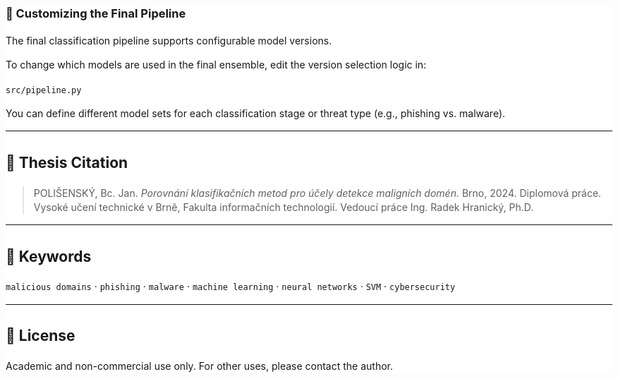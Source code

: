 
### 🔧 Customizing the Final Pipeline

The final classification pipeline supports configurable model versions.

To change which models are used in the final ensemble, edit the version selection logic in:

```
src/pipeline.py
```

You can define different model sets for each classification stage or threat type (e.g., phishing vs. malware).

---

## 📖 Thesis Citation

> POLIŠENSKÝ, Bc. Jan. *Porovnání klasifikačních metod pro účely detekce maligních domén.* Brno, 2024. Diplomová práce. Vysoké učení technické v Brně, Fakulta informačních technologií. Vedoucí práce Ing. Radek Hranický, Ph.D.

---

## 🔑 Keywords

`malicious domains` · `phishing` · `malware` · `machine learning` · `neural networks` · `SVM` · `cybersecurity`

---

## 📜 License

Academic and non-commercial use only. For other uses, please contact the author.
